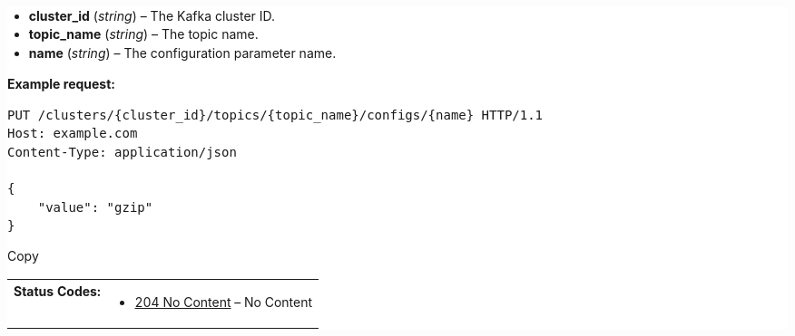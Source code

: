 *   **cluster_id** (_string_) – The Kafka cluster ID.
*   **topic_name** (_string_) – The topic name.
*   **name** (_string_) – The configuration parameter name.

</td>

</tr>

</tbody>

</table>

**Example request:**

<div class="highlight-http notranslate">

<div class="highlight">

<pre><span></span><span class="nf">PUT</span> <span class="nn">/clusters/{cluster_id}/topics/{topic_name}/configs/{name}</span> <span class="kr">HTTP</span><span class="o">/</span><span class="m">1.1</span>
<span class="na">Host</span><span class="o">:</span> <span class="l">example.com</span>
<span class="na">Content-Type</span><span class="o">:</span> <span class="l">application/json</span>

<span class="p">{</span>
    <span class="nt">"value"</span><span class="p">:</span> <span class="s2">"gzip"</span>
<span class="p">}</span>
</pre>

<div class="copy-code-button"><span>Copy</span></div>

</div>

</div>

<table class="docutils field-list" frame="void" rules="none"><colgroup><col class="field-name"> <col class="field-body"></colgroup>

<tbody valign="top">

<tr class="field-odd field">

<th class="field-name">Status Codes:</th>

<td class="field-body">

*   [204 No Content](http://www.w3.org/Protocols/rfc2616/rfc2616-sec10.html#sec10.2.5) – No Content

</td>

</tr>

</tbody>

</table>

</dd>

</dl>

<dl class="http delete">
